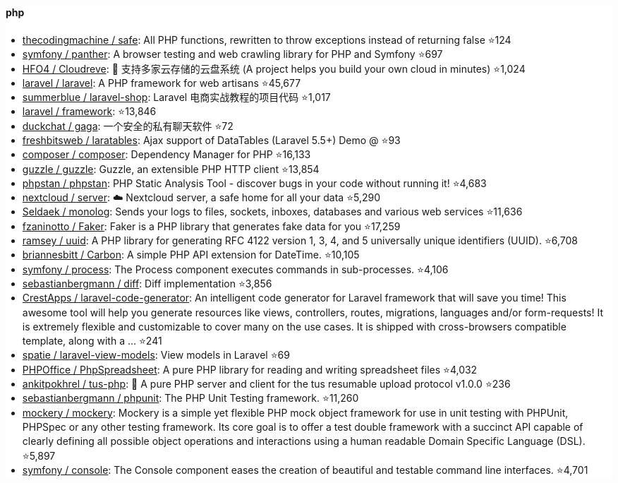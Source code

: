 #### php
* [thecodingmachine / safe](https://github.com/thecodingmachine/safe): All PHP functions, rewritten to throw exceptions instead of returning false :star:124
* [symfony / panther](https://github.com/symfony/panther): A browser testing and web crawling library for PHP and Symfony :star:697
* [HFO4 / Cloudreve](https://github.com/HFO4/Cloudreve): 🌈
支持多家云存储的云盘系统 (A project helps you build your own cloud in minutes) :star:1,024
* [laravel / laravel](https://github.com/laravel/laravel): A PHP framework for web artisans :star:45,677
* [summerblue / laravel-shop](https://github.com/summerblue/laravel-shop): Laravel 电商实战教程的项目代码 :star:1,017
* [laravel / framework](https://github.com/laravel/framework):  :star:13,846
* [duckchat / gaga](https://github.com/duckchat/gaga): 一个安全的私有聊天软件 :star:72
* [freshbitsweb / laratables](https://github.com/freshbitsweb/laratables): Ajax support of DataTables (Laravel 5.5+) Demo @ :star:93
* [composer / composer](https://github.com/composer/composer): Dependency Manager for PHP :star:16,133
* [guzzle / guzzle](https://github.com/guzzle/guzzle): Guzzle, an extensible PHP HTTP client :star:13,854
* [phpstan / phpstan](https://github.com/phpstan/phpstan): PHP Static Analysis Tool - discover bugs in your code without running it! :star:4,683
* [nextcloud / server](https://github.com/nextcloud/server): ☁️
Nextcloud server, a safe home for all your data :star:5,290
* [Seldaek / monolog](https://github.com/Seldaek/monolog): Sends your logs to files, sockets, inboxes, databases and various web services :star:11,636
* [fzaninotto / Faker](https://github.com/fzaninotto/Faker): Faker is a PHP library that generates fake data for you :star:17,259
* [ramsey / uuid](https://github.com/ramsey/uuid): A PHP library for generating RFC 4122 version 1, 3, 4, and 5 universally unique identifiers (UUID). :star:6,708
* [briannesbitt / Carbon](https://github.com/briannesbitt/Carbon): A simple PHP API extension for DateTime. :star:10,105
* [symfony / process](https://github.com/symfony/process): The Process component executes commands in sub-processes. :star:4,106
* [sebastianbergmann / diff](https://github.com/sebastianbergmann/diff): Diff implementation :star:3,856
* [CrestApps / laravel-code-generator](https://github.com/CrestApps/laravel-code-generator): An intelligent code generator for Laravel framework that will save you time! This awesome tool will help you generate resources like views, controllers, routes, migrations, languages and/or form-requests! It is extremely flexible and customizable to cover many on the use cases. It is shipped with cross-browsers compatible template, along with a … :star:241
* [spatie / laravel-view-models](https://github.com/spatie/laravel-view-models): View models in Laravel :star:69
* [PHPOffice / PhpSpreadsheet](https://github.com/PHPOffice/PhpSpreadsheet): A pure PHP library for reading and writing spreadsheet files :star:4,032
* [ankitpokhrel / tus-php](https://github.com/ankitpokhrel/tus-php): 🚀
A pure PHP server and client for the tus resumable upload protocol v1.0.0 :star:236
* [sebastianbergmann / phpunit](https://github.com/sebastianbergmann/phpunit): The PHP Unit Testing framework. :star:11,260
* [mockery / mockery](https://github.com/mockery/mockery): Mockery is a simple yet flexible PHP mock object framework for use in unit testing with PHPUnit, PHPSpec or any other testing framework. Its core goal is to offer a test double framework with a succinct API capable of clearly defining all possible object operations and interactions using a human readable Domain Specific Language (DSL). :star:5,897
* [symfony / console](https://github.com/symfony/console): The Console component eases the creation of beautiful and testable command line interfaces. :star:4,701
